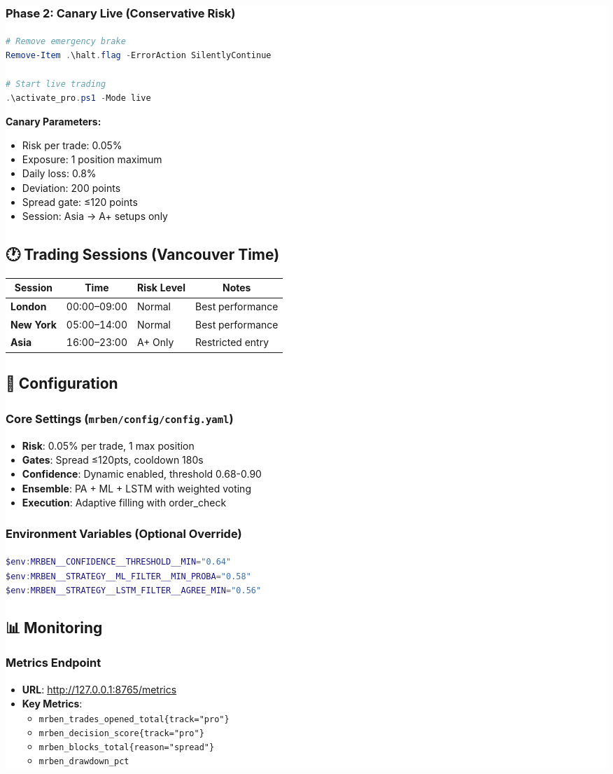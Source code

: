 ### Phase 2: Canary Live (Conservative Risk)
```powershell
# Remove emergency brake
Remove-Item .\halt.flag -ErrorAction SilentlyContinue

# Start live trading
.\activate_pro.ps1 -Mode live
```

**Canary Parameters:**
- Risk per trade: 0.05%
- Exposure: 1 position maximum
- Daily loss: 0.8%
- Deviation: 200 points
- Spread gate: ≤120 points
- Session: Asia → A+ setups only

## 🕐 Trading Sessions (Vancouver Time)

| Session | Time | Risk Level | Notes |
|---------|------|------------|-------|
| **London** | 00:00–09:00 | Normal | Best performance |
| **New York** | 05:00–14:00 | Normal | Best performance |
| **Asia** | 16:00–23:00 | A+ Only | Restricted entry |

## 🔧 Configuration

### Core Settings (`mrben/config/config.yaml`)
- **Risk**: 0.05% per trade, 1 max position
- **Gates**: Spread ≤120pts, cooldown 180s
- **Confidence**: Dynamic enabled, threshold 0.68-0.90
- **Ensemble**: PA + ML + LSTM with weighted voting
- **Execution**: Adaptive filling with order_check

### Environment Variables (Optional Override)
```powershell
$env:MRBEN__CONFIDENCE__THRESHOLD__MIN="0.64"
$env:MRBEN__STRATEGY__ML_FILTER__MIN_PROBA="0.58"
$env:MRBEN__STRATEGY__LSTM_FILTER__AGREE_MIN="0.56"
```

## 📊 Monitoring

### Metrics Endpoint
- **URL**: http://127.0.0.1:8765/metrics
- **Key Metrics**:
  - `mrben_trades_opened_total{track="pro"}`
  - `mrben_decision_score{track="pro"}`
  - `mrben_blocks_total{reason="spread"}`
  - `mrben_drawdown_pct`
